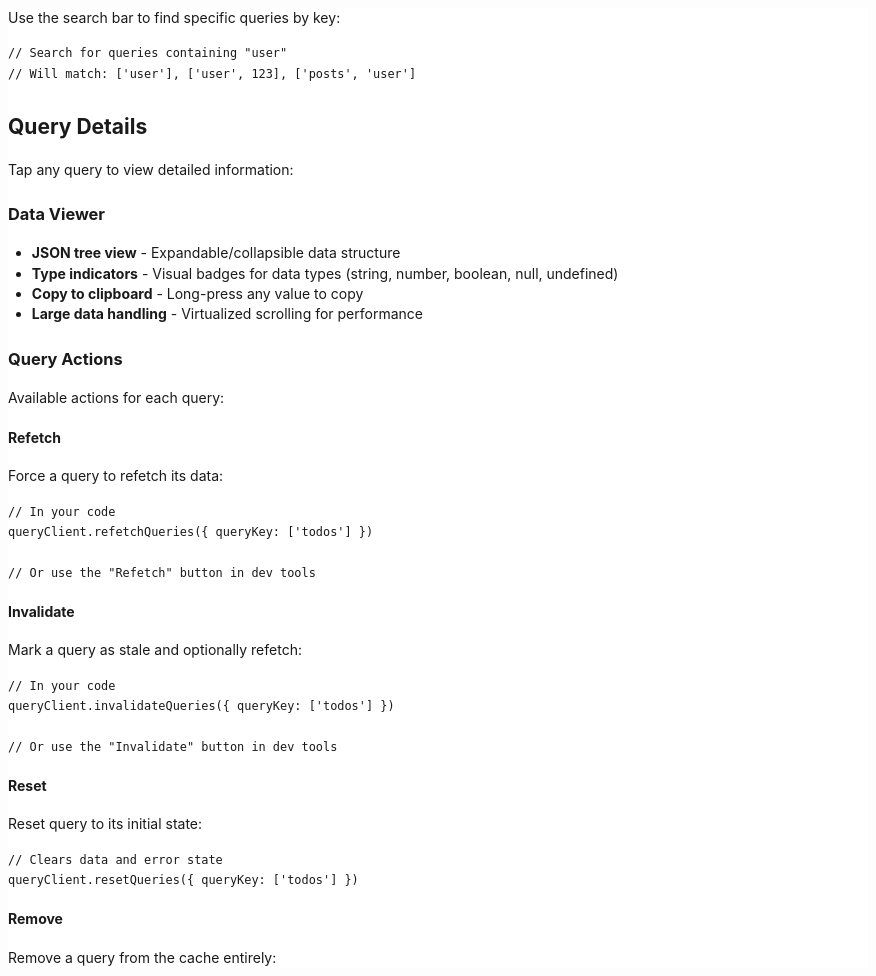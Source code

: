 Use the search bar to find specific queries by key:

[//]: # 'QuerySearch'
```tsx
// Search for queries containing "user"
// Will match: ['user'], ['user', 123], ['posts', 'user']
```
[//]: # 'QuerySearch'

## Query Details

Tap any query to view detailed information:

### Data Viewer

- **JSON tree view** - Expandable/collapsible data structure
- **Type indicators** - Visual badges for data types (string, number, boolean, null, undefined)
- **Copy to clipboard** - Long-press any value to copy
- **Large data handling** - Virtualized scrolling for performance

### Query Actions

Available actions for each query:

#### Refetch

Force a query to refetch its data:

[//]: # 'RefetchQuery'
```tsx
// In your code
queryClient.refetchQueries({ queryKey: ['todos'] })

// Or use the "Refetch" button in dev tools
```
[//]: # 'RefetchQuery'

#### Invalidate

Mark a query as stale and optionally refetch:

[//]: # 'InvalidateQuery'
```tsx
// In your code
queryClient.invalidateQueries({ queryKey: ['todos'] })

// Or use the "Invalidate" button in dev tools
```
[//]: # 'InvalidateQuery'

#### Reset

Reset query to its initial state:

[//]: # 'ResetQuery'
```tsx
// Clears data and error state
queryClient.resetQueries({ queryKey: ['todos'] })
```
[//]: # 'ResetQuery'

#### Remove

Remove a query from the cache entirely:


[//]: # 'QueryBrowser'
[//]: # 'QueryBrowser'
[//]: # 'RemoveQuery'
[//]: # 'RemoveQuery'
[//]: # 'DataEditing'
[//]: # 'DataEditing'
[//]: # 'MutationBrowser'
[//]: # 'MutationBrowser'
[//]: # 'OfflineMode'
[//]: # 'OfflineMode'
[//]: # 'StorageIntegration'
[//]: # 'StorageIntegration'
[//]: # 'QueryComposition'
[//]: # 'QueryComposition'
[//]: # 'OptimisticUpdates'
[//]: # 'OptimisticUpdates'
[//]: # 'QueryKeyPatterns'
[//]: # 'QueryKeyPatterns'